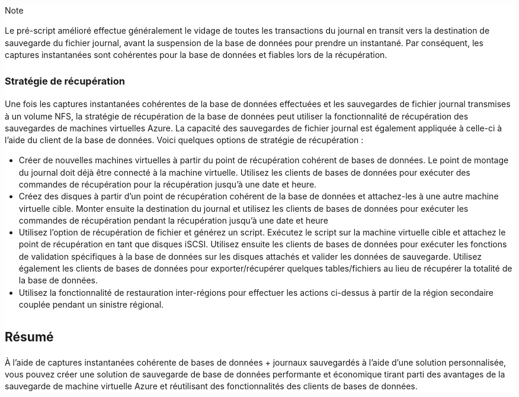>[!NOTE]
>Le pré-script amélioré effectue généralement le vidage de toutes les transactions du journal en transit vers la destination de sauvegarde du fichier journal, avant la suspension de la base de données pour prendre un instantané. Par conséquent, les captures instantanées sont cohérentes pour la base de données et fiables lors de la récupération.

### <a name="recovery-strategy"></a>Stratégie de récupération

Une fois les captures instantanées cohérentes de la base de données effectuées et les sauvegardes de fichier journal transmises à un volume NFS, la stratégie de récupération de la base de données peut utiliser la fonctionnalité de récupération des sauvegardes de machines virtuelles Azure. La capacité des sauvegardes de fichier journal est également appliquée à celle-ci à l’aide du client de la base de données. Voici quelques options de stratégie de récupération :

- Créer de nouvelles machines virtuelles à partir du point de récupération cohérent de bases de données. Le point de montage du journal doit déjà être connecté à la machine virtuelle. Utilisez les clients de bases de données pour exécuter des commandes de récupération pour la récupération jusqu’à une date et heure.
- Créez des disques à partir d’un point de récupération cohérent de la base de données et attachez-les à une autre machine virtuelle cible. Monter ensuite la destination du journal et utilisez les clients de bases de données pour exécuter les commandes de récupération pendant la récupération jusqu’à une date et heure
- Utilisez l’option de récupération de fichier et générez un script. Exécutez le script sur la machine virtuelle cible et attachez le point de récupération en tant que disques iSCSI. Utilisez ensuite les clients de bases de données pour exécuter les fonctions de validation spécifiques à la base de données sur les disques attachés et valider les données de sauvegarde. Utilisez également les clients de bases de données pour exporter/récupérer quelques tables/fichiers au lieu de récupérer la totalité de la base de données.
- Utilisez la fonctionnalité de restauration inter-régions pour effectuer les actions ci-dessus à partir de la région secondaire couplée pendant un sinistre régional.

## <a name="summary"></a>Résumé

À l’aide de captures instantanées cohérente de bases de données + journaux sauvegardés à l’aide d’une solution personnalisée, vous pouvez créer une solution de sauvegarde de base de données performante et économique tirant parti des avantages de la sauvegarde de machine virtuelle Azure et réutilisant des fonctionnalités des clients de bases de données.
